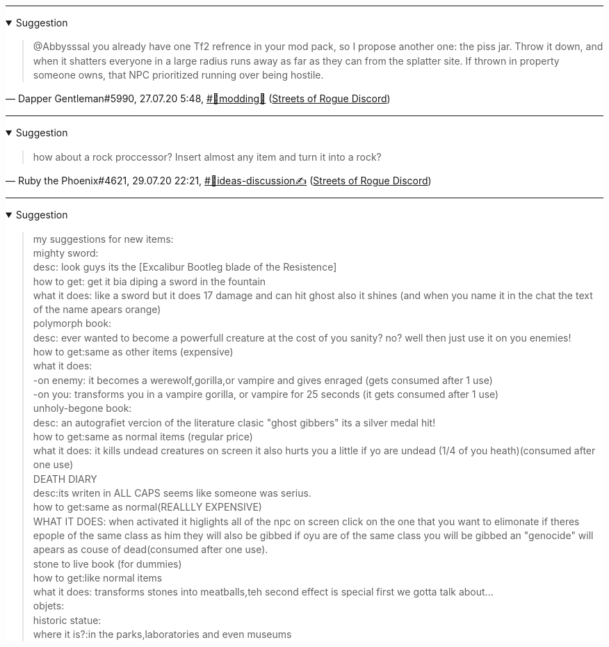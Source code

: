 ***
<details open><summary>Suggestion</summary>
<blockquote cite="https://discordapp.com/channels/187414758536773632/433748059172896769/737184628540178442"><p>
<span>@Abbysssal you already have one Tf2 refrence in your mod pack, so I propose another one: the piss jar. Throw it down, and when it shatters everyone in a large radius runs away as far as they can from the splatter site. If thrown in property someone owns, that NPC prioritized running over being hostile.</span>
</p></blockquote>
<footer>— Dapper Gentleman#5990, 27.07.20 5:48, <a href="https://discordapp.com/channels/187414758536773632/433748059172896769/737184628540178442">#💬modding🔧</a> (<a href="https://discord.com/invite/streetsofrogue">Streets of Rogue Discord</a>)</footer>
</details>

***
<details open><summary>Suggestion</summary>
<blockquote cite="https://discordapp.com/channels/187414758536773632/187611778157379584/738159339969445908"><p>
<span>how about a rock proccessor? Insert almost any item and turn it into a rock?</span>
</p></blockquote>
<footer>— Ruby the Phoenix#4621, 29.07.20 22:21, <a href="https://discordapp.com/channels/187414758536773632/187611778157379584/738159339969445908">#💬ideas-discussion✍️</a> (<a href="https://discord.com/invite/streetsofrogue">Streets of Rogue Discord</a>)</footer>
</details>

***
<details open><summary>Suggestion</summary>
<blockquote cite="https://discordapp.com/channels/187414758536773632/187611778157379584/739663881303097354"><p>
<span>my suggestions for new items:</span><br/>
<span>mighty sword: </span><br/>
<span>desc: look guys its the [Excalibur Bootleg blade of the Resistence]</span><br/>
<span>how to get: get it bia diping a sword in the fountain</span><br/>
<span>what it does: like a sword but it does 17 damage and can hit ghost also it shines (and when you name it in the chat the text of the name apears orange)</span><br/>
<span>polymorph book:</span><br/>
<span>desc: ever wanted to become a powerfull creature at the cost of you sanity? no? well then just use it on you enemies!</span><br/>
<span>how to get:same as other items (expensive)</span><br/>
<span>what it does:</span><br/>
<span>-on enemy: it becomes a werewolf,gorilla,or vampire and gives enraged (gets consumed after 1 use)</span><br/>
<span>-on you: transforms you in a vampire gorilla, or vampire for 25 seconds (it gets consumed after 1 use)</span><br/>
<span>unholy-begone book:</span><br/>
<span>desc: an autografiet vercion of the literature clasic "ghost gibbers" its a silver medal hit!</span><br/>
<span>how to get:same as normal items (regular price)</span><br/>
<span>what it does: it kills undead creatures on screen it also hurts you a little if yo are undead (1/4 of you heath)(consumed after one use)</span><br/>
<span>DEATH DIARY</span><br/>
<span>desc:its writen in ALL CAPS seems like someone was serius.</span><br/>
<span>how to get:same as normal(REALLLY EXPENSIVE)</span><br/>
<span>WHAT IT DOES: when activated it higlights all of the npc on screen click on the one that you want to elimonate if theres epople of the same class as him they will also be gibbed if oyu are of the same class you will be gibbed an "genocide" will apears as couse of dead(consumed after one use).</span><br/>
<span>stone to live book (for dummies)</span><br/>
<span>how to get:like normal items </span><br/>
<span>what it does: transforms stones into meatballs,teh second effect is special first we gotta talk about...</span><br/>
<span>objets:</span><br/>
<span>historic statue:</span><br/>
<span>where it is?:in the parks,laboratories and even museums</span><br/>